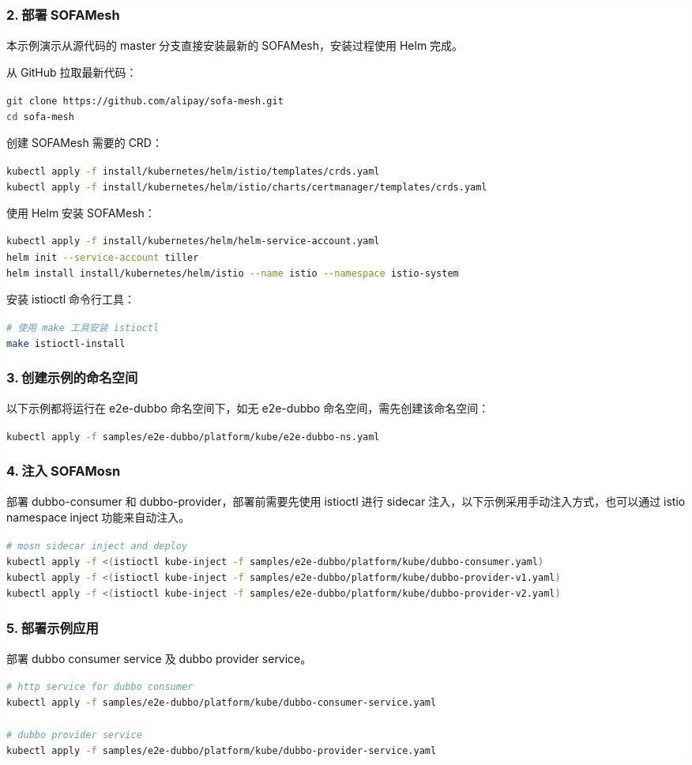 ### 2. 部署 SOFAMesh

本示例演示从源代码的 master 分支直接安装最新的 SOFAMesh，安装过程使用 Helm 完成。

从 GitHub 拉取最新代码：

```bash
git clone https://github.com/alipay/sofa-mesh.git
cd sofa-mesh
```

创建 SOFAMesh 需要的 CRD：

```bash
kubectl apply -f install/kubernetes/helm/istio/templates/crds.yaml
kubectl apply -f install/kubernetes/helm/istio/charts/certmanager/templates/crds.yaml
```

使用 Helm 安装 SOFAMesh：

```bash
kubectl apply -f install/kubernetes/helm/helm-service-account.yaml
helm init --service-account tiller
helm install install/kubernetes/helm/istio --name istio --namespace istio-system
```

安装 istioctl 命令行工具：

```bash
# 使用 make 工具安装 istioctl
make istioctl-install
```

### 3. 创建示例的命名空间

以下示例都将运行在 e2e-dubbo 命名空间下，如无 e2e-dubbo 命名空间，需先创建该命名空间：

```bash
kubectl apply -f samples/e2e-dubbo/platform/kube/e2e-dubbo-ns.yaml
```

### 4. 注入 SOFAMosn

部署 dubbo-consumer 和 dubbo-provider，部署前需要先使用 istioctl 进行 sidecar 注入，以下示例采用手动注入方式，也可以通过 istio namespace inject 功能来自动注入。

```bash
# mosn sidecar inject and deploy
kubectl apply -f <(istioctl kube-inject -f samples/e2e-dubbo/platform/kube/dubbo-consumer.yaml)
kubectl apply -f <(istioctl kube-inject -f samples/e2e-dubbo/platform/kube/dubbo-provider-v1.yaml)
kubectl apply -f <(istioctl kube-inject -f samples/e2e-dubbo/platform/kube/dubbo-provider-v2.yaml)
```

### 5. 部署示例应用

部署 dubbo consumer service 及 dubbo provider service。

```bash
# http service for dubbo consumer
kubectl apply -f samples/e2e-dubbo/platform/kube/dubbo-consumer-service.yaml

# dubbo provider service
kubectl apply -f samples/e2e-dubbo/platform/kube/dubbo-provider-service.yaml
```
